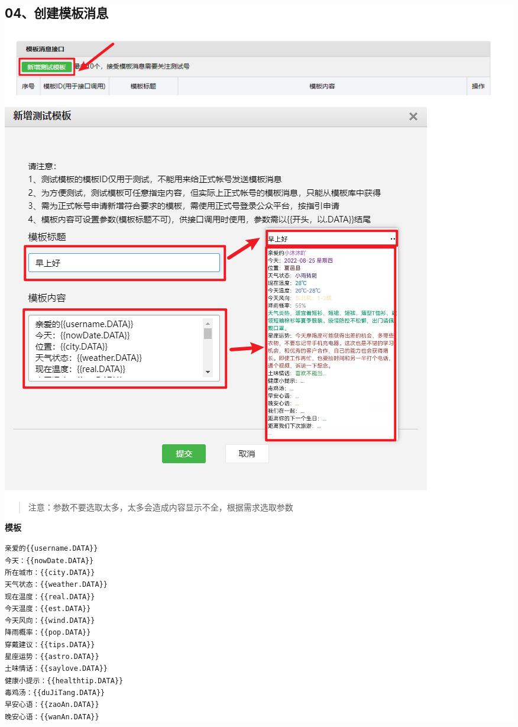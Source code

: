 ## 04、创建模板消息

![新增](images/image-20220825155545258.png)

![设置模板](images/image-20220825155933089.png)

>   注意：参数不要选取太多，太多会造成内容显示不全，根据需求选取参数

**模板**

```
亲爱的{{username.DATA}}
今天：{{nowDate.DATA}}
所在城市：{{city.DATA}}
天气状态：{{weather.DATA}}
现在温度：{{real.DATA}}
今天温度：{{est.DATA}}
今天风向：{{wind.DATA}}
降雨概率：{{pop.DATA}}
穿戴建议：{{tips.DATA}}
星座运势：{{astro.DATA}}
土味情话：{{saylove.DATA}}
健康小提示：{{healthtip.DATA}}
毒鸡汤：{{duJiTang.DATA}}
早安心语：{{zaoAn.DATA}}
晚安心语：{{wanAn.DATA}}
```